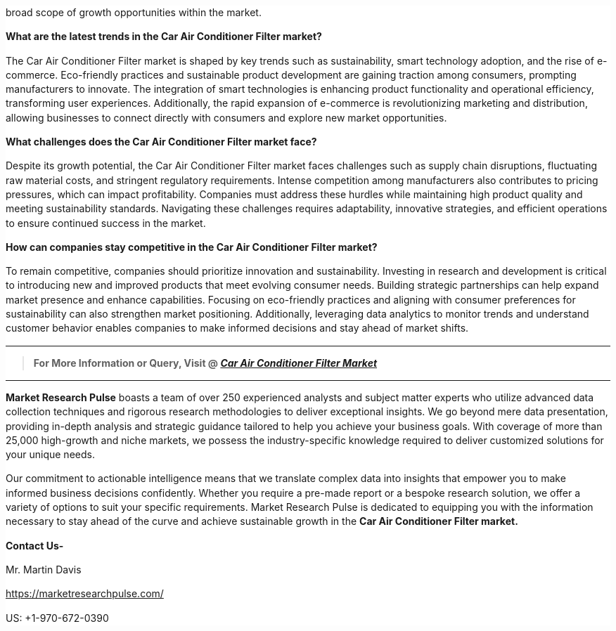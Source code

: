 broad scope of growth opportunities within the market.</p><p><strong>What are the latest trends in the Car Air Conditioner Filter market?</strong></p><p>The Car Air Conditioner Filter market is shaped by key trends such as sustainability, smart technology adoption, and the rise of e-commerce. Eco-friendly practices and sustainable product development are gaining traction among consumers, prompting manufacturers to innovate. The integration of smart technologies is enhancing product functionality and operational efficiency, transforming user experiences. Additionally, the rapid expansion of e-commerce is revolutionizing marketing and distribution, allowing businesses to connect directly with consumers and explore new market opportunities.</p><p><strong>What challenges does the Car Air Conditioner Filter market face?</strong></p><p>Despite its growth potential, the Car Air Conditioner Filter market faces challenges such as supply chain disruptions, fluctuating raw material costs, and stringent regulatory requirements. Intense competition among manufacturers also contributes to pricing pressures, which can impact profitability. Companies must address these hurdles while maintaining high product quality and meeting sustainability standards. Navigating these challenges requires adaptability, innovative strategies, and efficient operations to ensure continued success in the market.</p><p><strong>How can companies stay competitive in the Car Air Conditioner Filter market?</strong></p><p>To remain competitive, companies should prioritize innovation and sustainability. Investing in research and development is critical to introducing new and improved products that meet evolving consumer needs. Building strategic partnerships can help expand market presence and enhance capabilities. Focusing on eco-friendly practices and aligning with consumer preferences for sustainability can also strengthen market positioning. Additionally, leveraging data analytics to monitor trends and understand customer behavior enables companies to make informed decisions and stay ahead of market shifts.</p><hr /><blockquote><p><strong>For More Information or Query, Visit @&nbsp;<em><a href="https://marketresearchpulse.com/report/96129/car-air-conditioner-filter-market?utm_source=Linkedin&utm_medium=023">Car Air Conditioner Filter Market</a></em></strong></p></blockquote><hr /><p><strong>Market Research Pulse</strong> boasts a team of over 250 experienced analysts and subject matter experts who utilize advanced data collection techniques and rigorous research methodologies to deliver exceptional insights. We go beyond mere data presentation, providing in-depth analysis and strategic guidance tailored to help you achieve your business goals. With coverage of more than 25,000 high-growth and niche markets, we possess the industry-specific knowledge required to deliver customized solutions for your unique needs.</p><p>Our commitment to actionable intelligence means that we translate complex data into insights that empower you to make informed business decisions confidently. Whether you require a pre-made report or a bespoke research solution, we offer a variety of options to suit your specific requirements. Market Research Pulse is dedicated to equipping you with the information necessary to stay ahead of the curve and achieve sustainable growth in the <strong>Car Air Conditioner Filter market.</strong></p><p><strong>Contact Us-</strong></p><p>Mr. Martin Davis</p><p>https://marketresearchpulse.com/</p><p>US: +1-970-672-0390</p>
